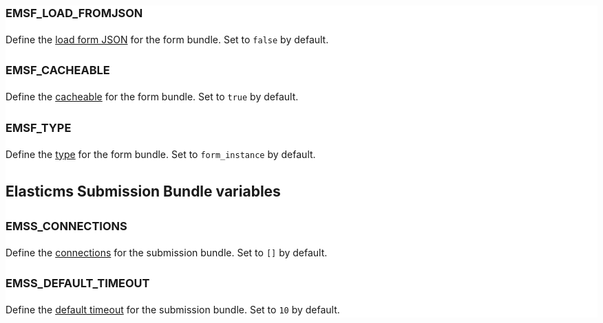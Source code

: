 
### EMSF_LOAD_FROMJSON
Define the [load form JSON](https://github.com/ems-project/EMSFormBundle/blob/master/doc/config.md#load-from-json) for the form bundle. Set to `false` by default.


### EMSF_CACHEABLE
Define the [cacheable](https://github.com/ems-project/EMSFormBundle/blob/master/doc/config.md#cacheable) for the form bundle. Set to `true` by default.

### EMSF_TYPE
Define the [type](https://github.com/ems-project/EMSFormBundle/blob/master/doc/config.md#type) for the form bundle. Set to `form_instance` by default.

## Elasticms Submission Bundle variables

### EMSS_CONNECTIONS
Define the [connections](https://github.com/ems-project/EMSSubmissionBundle/blob/master/src/Resources/doc/index.md#connections-) for the submission bundle. Set to `[]` by default.

### EMSS_DEFAULT_TIMEOUT
Define the [default timeout](https://github.com/ems-project/EMSSubmissionBundle/blob/master/src/Resources/doc/index.md#default-timeout) for the submission bundle. Set to `10` by default.
